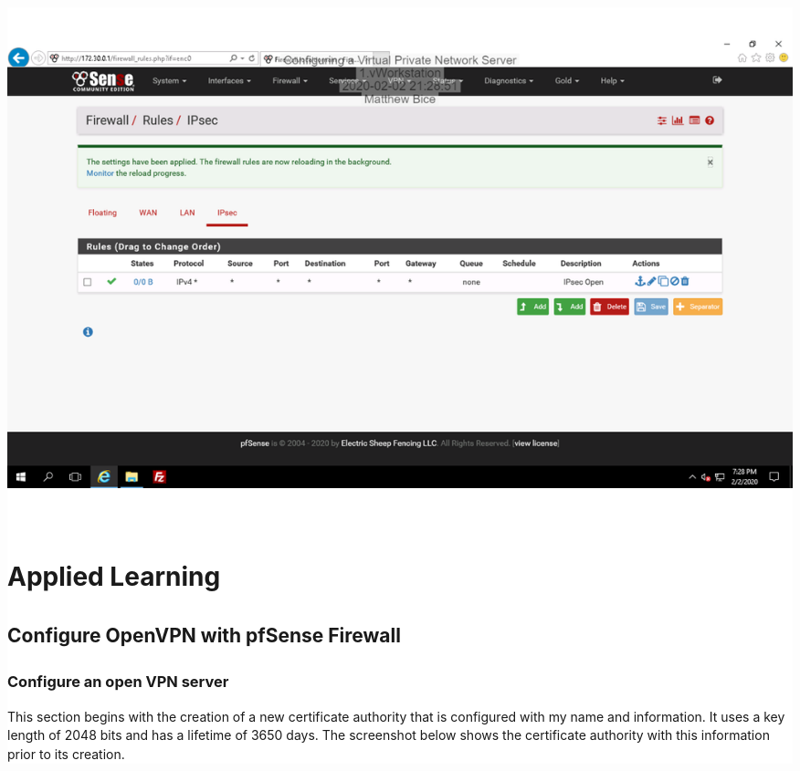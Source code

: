   <img width="980" height="560" src="assets/fig5.png">
</p>

# Applied Learning

## Configure OpenVPN with pfSense Firewall

### Configure an open VPN server

This section begins with the creation of a new certificate authority that is configured with my name and information. It uses a key length of 2048 bits and has a lifetime of 3650 days. The screenshot below shows the certificate authority with this information prior to its creation.

<p align="center">